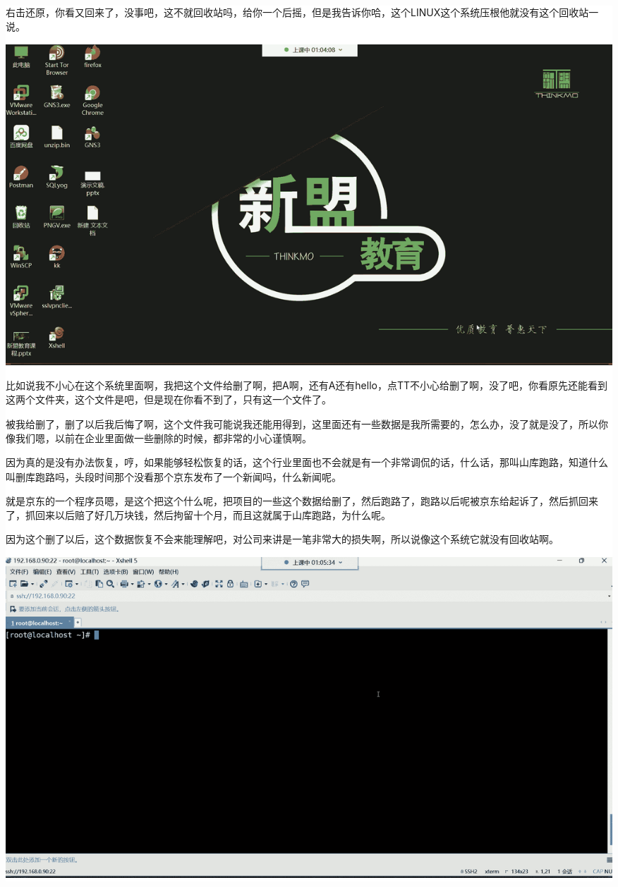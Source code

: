 右击还原，你看又回来了，没事吧，这不就回收站吗，给你一个后摇，但是我告诉你哈，这个LINUX这个系统压根他就没有这个回收站一说。



![](img/0727dc507834e0af52d360ba1fd2c136_83.png)

比如说我不小心在这个系统里面啊，我把这个文件给删了啊，把A啊，还有A还有hello，点TT不小心给删了啊，没了吧，你看原先还能看到这两个文件夹，这个文件是吧，但是现在你看不到了，只有这一个文件了。

被我给删了，删了以后我后悔了啊，这个文件我可能说我还能用得到，这里面还有一些数据是我所需要的，怎么办，没了就是没了，所以你像我们嗯，以前在企业里面做一些删除的时候，都非常的小心谨慎啊。

因为真的是没有办法恢复，哼，如果能够轻松恢复的话，这个行业里面也不会就是有一个非常调侃的话，什么话，那叫山库跑路，知道什么叫删库跑路吗，头段时间那个没看那个京东发布了一个新闻吗，什么新闻呢。

就是京东的一个程序员嗯，是这个把这个什么呢，把项目的一些这个数据给删了，然后跑路了，跑路以后呢被京东给起诉了，然后抓回来了，抓回来以后赔了好几万块钱，然后拘留十个月，而且这就属于山库跑路，为什么呢。

因为这个删了以后，这个数据恢复不会来能理解吧，对公司来讲是一笔非常大的损失啊，所以说像这个系统它就没有回收站啊。



![](img/0727dc507834e0af52d360ba1fd2c136_85.png)
